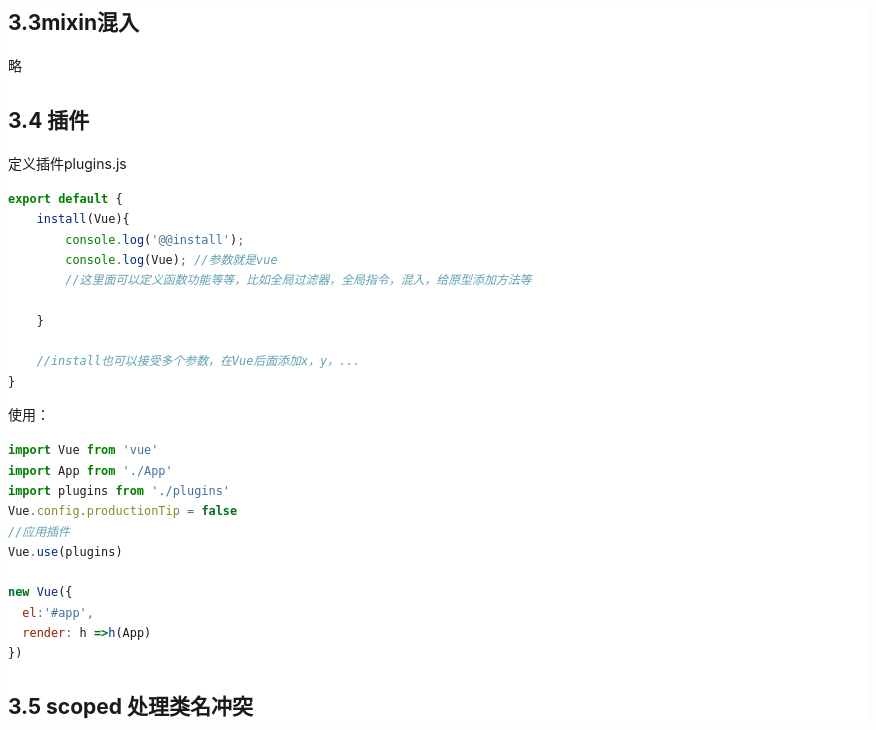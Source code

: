 





## 3.3mixin混入

略









## 3.4 插件

定义插件plugins.js

```js
export default {
    install(Vue){
        console.log('@@install');
        console.log(Vue); //参数就是vue
        //这里面可以定义函数功能等等，比如全局过滤器，全局指令，混入，给原型添加方法等
        
    }
    
    //install也可以接受多个参数，在Vue后面添加x，y，...
}
```





使用：

```js
import Vue from 'vue'
import App from './App'
import plugins from './plugins'
Vue.config.productionTip = false
//应用插件
Vue.use(plugins)  

new Vue({
  el:'#app',
  render: h =>h(App)
})
```







## 3.5 scoped 处理类名冲突
